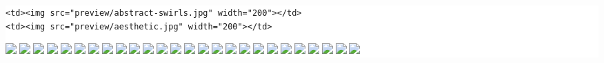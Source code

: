     <td><img src="preview/abstract-swirls.jpg" width="200"></td>
    <td><img src="preview/aesthetic.jpg" width="200"></td>
  </tr>
  <tr>
    <td><img src="preview/alice-and-shinki.jpg" width="200"></td>
    <td><img src="preview/alisa-marisa-sinking.jpg" width="200"></td>
    <td><img src="preview/angel-balconey.jpg" width="200"></td>
  </tr>
  <tr>
    <td><img src="preview/angel-street.jpg" width="200"></td>
    <td><img src="preview/anime-skull.png" width="200"></td>
    <td><img src="preview/anime1.jpeg" width="200"></td>
  </tr>
  <tr>
    <td><img src="preview/apex_octane.jpg" width="200"></td>
    <td><img src="preview/arch-black.png" width="200"></td>
    <td><img src="preview/arknights-rosmontis.jpg" width="200"></td>
  </tr>
  <tr>
    <td><img src="preview/armed-women.png" width="200"></td>
    <td><img src="preview/artificial-valley.jpg" width="200"></td>
    <td><img src="preview/artoria-throne.jpg" width="200"></td>
  </tr>
  <tr>
    <td><img src="preview/asian-village.png" width="200"></td>
    <td><img src="preview/astronaut.png" width="200"></td>
    <td><img src="preview/atlantis.jpg" width="200"></td>
  </tr>
  <tr>
    <td><img src="preview/aya-flies.jpg" width="200"></td>
    <td><img src="preview/aya-melon.jpg" width="200"></td>
    <td><img src="preview/aya.jpg" width="200"></td>
  </tr>
  <tr>
    <td><img src="preview/ayanakoji.png" width="200"></td>
    <td><img src="preview/azurlane-2.png" width="200"></td>
    <td><img src="preview/azurlane.jpg" width="200"></td>
  </tr>
  <tr>
    <td><img src="preview/bar.png" width="200"></td>
    <td><img src="preview/bars.jpg" width="200"></td>
    <td><img src="preview/basement.jpg" width="200"></td>
  </tr>
  <tr>
    <td><img src="preview/beach-path.jpg" width="200"></td>
    <td><img src="preview/beach.jpg" width="200"></td>